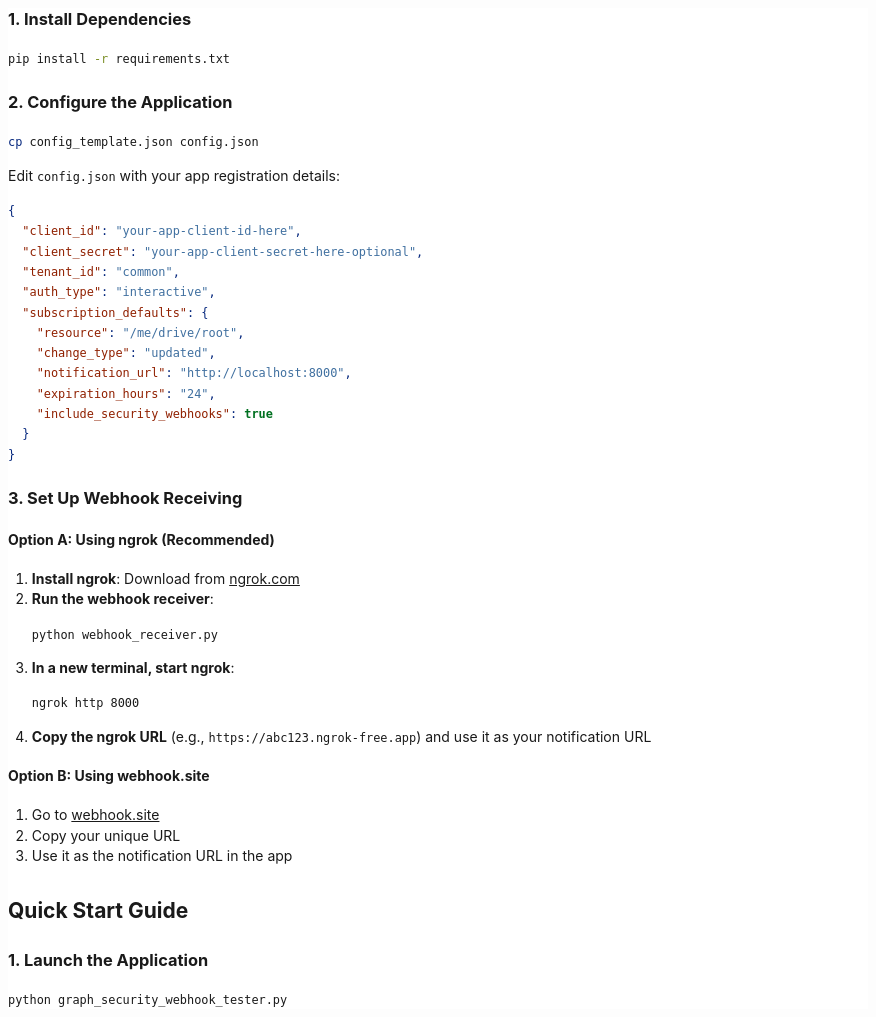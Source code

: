 ### 1. Install Dependencies
```bash
pip install -r requirements.txt
```

### 2. Configure the Application
```bash
cp config_template.json config.json
```

Edit `config.json` with your app registration details:
```json
{
  "client_id": "your-app-client-id-here",
  "client_secret": "your-app-client-secret-here-optional",
  "tenant_id": "common",
  "auth_type": "interactive",
  "subscription_defaults": {
    "resource": "/me/drive/root",
    "change_type": "updated",
    "notification_url": "http://localhost:8000",
    "expiration_hours": "24",
    "include_security_webhooks": true
  }
}
```

### 3. Set Up Webhook Receiving

#### Option A: Using ngrok (Recommended)
1. **Install ngrok**: Download from [ngrok.com](https://ngrok.com)
2. **Run the webhook receiver**:
   ```bash
   python webhook_receiver.py
   ```
3. **In a new terminal, start ngrok**:
   ```bash
   ngrok http 8000
   ```
4. **Copy the ngrok URL** (e.g., `https://abc123.ngrok-free.app`) and use it as your notification URL

#### Option B: Using webhook.site
1. Go to [webhook.site](https://webhook.site)
2. Copy your unique URL
3. Use it as the notification URL in the app

## Quick Start Guide

### 1. Launch the Application
```bash
python graph_security_webhook_tester.py
```
